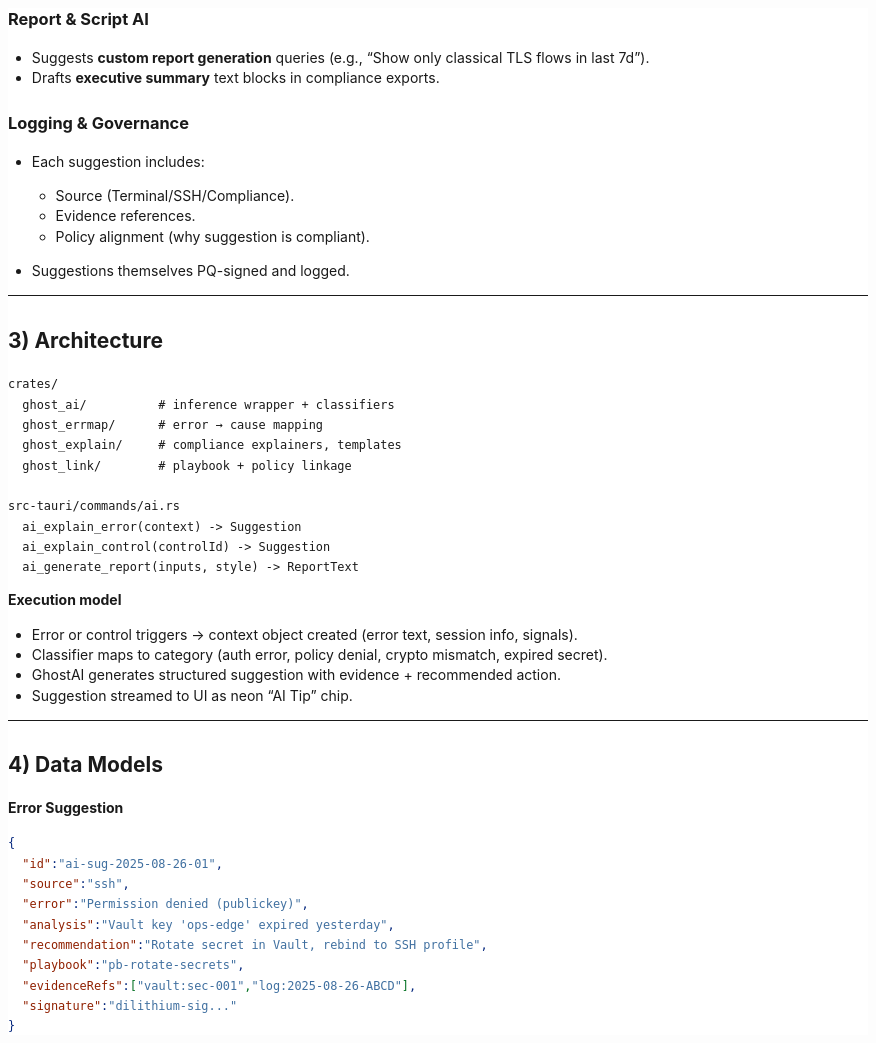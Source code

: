 ### Report & Script AI

* Suggests **custom report generation** queries (e.g., “Show only classical TLS flows in last 7d”).
* Drafts **executive summary** text blocks in compliance exports.

### Logging & Governance

* Each suggestion includes:

  * Source (Terminal/SSH/Compliance).
  * Evidence references.
  * Policy alignment (why suggestion is compliant).
* Suggestions themselves PQ-signed and logged.

---

## 3) Architecture

```
crates/
  ghost_ai/          # inference wrapper + classifiers
  ghost_errmap/      # error → cause mapping
  ghost_explain/     # compliance explainers, templates
  ghost_link/        # playbook + policy linkage

src-tauri/commands/ai.rs
  ai_explain_error(context) -> Suggestion
  ai_explain_control(controlId) -> Suggestion
  ai_generate_report(inputs, style) -> ReportText
```

**Execution model**

* Error or control triggers → context object created (error text, session info, signals).
* Classifier maps to category (auth error, policy denial, crypto mismatch, expired secret).
* GhostAI generates structured suggestion with evidence + recommended action.
* Suggestion streamed to UI as neon “AI Tip” chip.

---

## 4) Data Models

**Error Suggestion**

```json
{
  "id":"ai-sug-2025-08-26-01",
  "source":"ssh",
  "error":"Permission denied (publickey)",
  "analysis":"Vault key 'ops-edge' expired yesterday",
  "recommendation":"Rotate secret in Vault, rebind to SSH profile",
  "playbook":"pb-rotate-secrets",
  "evidenceRefs":["vault:sec-001","log:2025-08-26-ABCD"],
  "signature":"dilithium-sig..."
}
```

